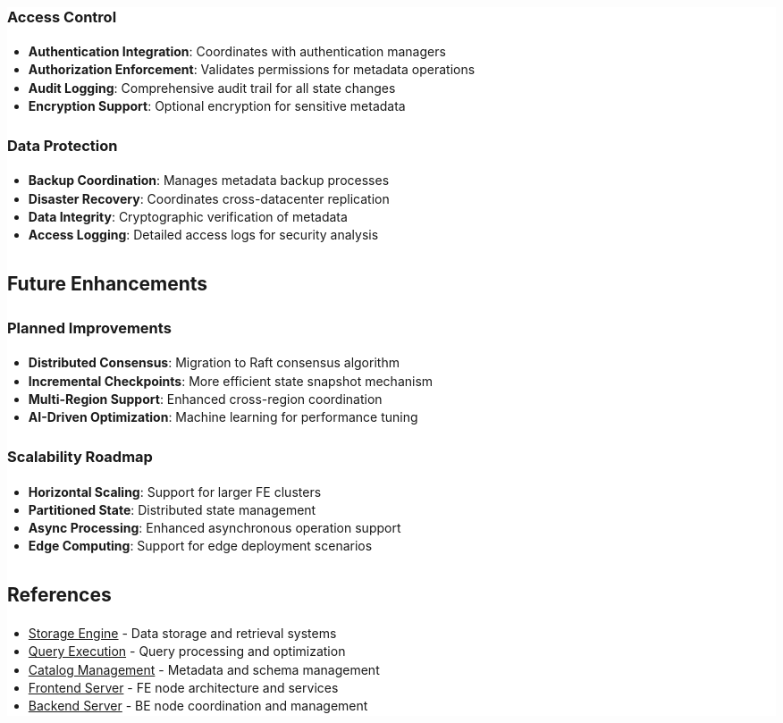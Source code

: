 ### Access Control
- **Authentication Integration**: Coordinates with authentication managers
- **Authorization Enforcement**: Validates permissions for metadata operations
- **Audit Logging**: Comprehensive audit trail for all state changes
- **Encryption Support**: Optional encryption for sensitive metadata

### Data Protection
- **Backup Coordination**: Manages metadata backup processes
- **Disaster Recovery**: Coordinates cross-datacenter replication
- **Data Integrity**: Cryptographic verification of metadata
- **Access Logging**: Detailed access logs for security analysis

## Future Enhancements

### Planned Improvements
- **Distributed Consensus**: Migration to Raft consensus algorithm
- **Incremental Checkpoints**: More efficient state snapshot mechanism
- **Multi-Region Support**: Enhanced cross-region coordination
- **AI-Driven Optimization**: Machine learning for performance tuning

### Scalability Roadmap
- **Horizontal Scaling**: Support for larger FE clusters
- **Partitioned State**: Distributed state management
- **Async Processing**: Enhanced asynchronous operation support
- **Edge Computing**: Support for edge deployment scenarios

## References

- [Storage Engine](storage_engine.md) - Data storage and retrieval systems
- [Query Execution](query_execution.md) - Query processing and optimization
- [Catalog Management](catalog.md) - Metadata and schema management
- [Frontend Server](frontend_server.md) - FE node architecture and services
- [Backend Server](backend_server.md) - BE node coordination and management